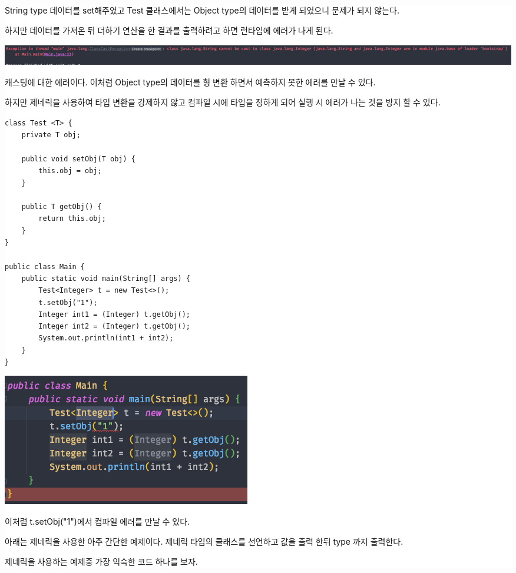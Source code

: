 String type 데이터를 set해주었고 Test 클래스에서는 Object type의 데이터를 받게 되었으니 문제가 되지 않는다.

하지만 데이터를 가져온 뒤 더하기 연산을 한 결과를 출력하려고 하면 런타임에 에러가 나게 된다.

![57](image/57.png)

캐스팅에 대한 에러이다. 이처럼 Object type의 데이터를 형 변환 하면서 예측하지 못한 에러를 만날 수 있다.

하지만 제네릭을 사용하여 타입 변환을 강제하지 않고 컴파일 시에 타입을 정하게 되어 실행 시 에러가 나는 것을 방지 할 수 있다.

```
class Test <T> {
    private T obj;

    public void setObj(T obj) {
        this.obj = obj;
    }

    public T getObj() {
        return this.obj;
    }
}

public class Main {
    public static void main(String[] args) {
        Test<Integer> t = new Test<>();
        t.setObj("1");
        Integer int1 = (Integer) t.getObj();
        Integer int2 = (Integer) t.getObj();
        System.out.println(int1 + int2);
    }
}
```

![58](image/58.png)

이처럼 t.setObj("1")에서 컴파일 에러를 만날 수 있다.

아래는 제네릭을 사용한 아주 간단한 예제이다. 제네릭 타입의 클래스를 선언하고 값을 출력 한뒤 type 까지 출력한다.

제네릭을 사용하는 예제중 가장 익숙한 코드 하나를 보자.
